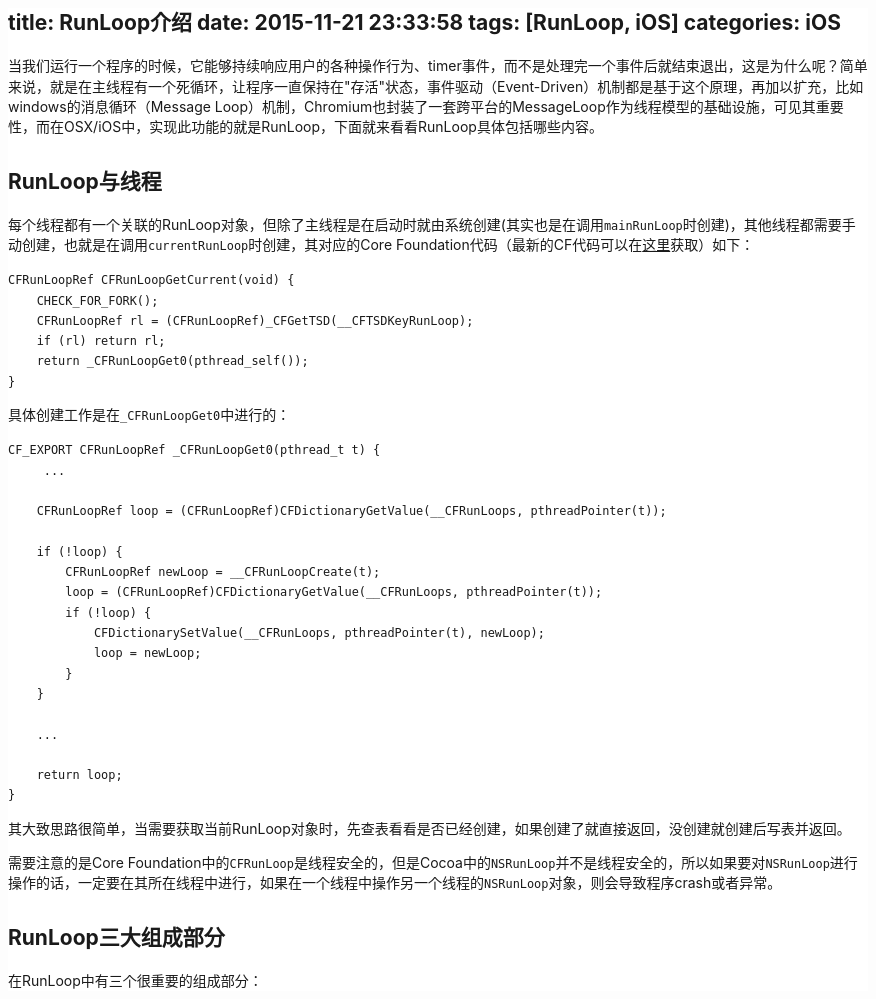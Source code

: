 title: RunLoop介绍
date: 2015-11-21 23:33:58
tags: [RunLoop, iOS]
categories: iOS
---

当我们运行一个程序的时候，它能够持续响应用户的各种操作行为、timer事件，而不是处理完一个事件后就结束退出，这是为什么呢？简单来说，就是在主线程有一个死循环，让程序一直保持在"存活"状态，事件驱动（Event-Driven）机制都是基于这个原理，再加以扩充，比如windows的消息循环（Message Loop）机制，Chromium也封装了一套跨平台的MessageLoop作为线程模型的基础设施，可见其重要性，而在OSX/iOS中，实现此功能的就是RunLoop，下面就来看看RunLoop具体包括哪些内容。


## RunLoop与线程
每个线程都有一个关联的RunLoop对象，但除了主线程是在启动时就由系统创建(其实也是在调用`mainRunLoop`时创建)，其他线程都需要手动创建，也就是在调用`currentRunLoop`时创建，其对应的Core Foundation代码（最新的CF代码可以在[这里](http://opensource.apple.com/tarballs/CF/)获取）如下：

```
CFRunLoopRef CFRunLoopGetCurrent(void) {
    CHECK_FOR_FORK();
    CFRunLoopRef rl = (CFRunLoopRef)_CFGetTSD(__CFTSDKeyRunLoop);
    if (rl) return rl;
    return _CFRunLoopGet0(pthread_self());
}
```

具体创建工作是在`_CFRunLoopGet0`中进行的：

```
CF_EXPORT CFRunLoopRef _CFRunLoopGet0(pthread_t t) {
	 ...
    
    CFRunLoopRef loop = (CFRunLoopRef)CFDictionaryGetValue(__CFRunLoops, pthreadPointer(t));

    if (!loop) {
        CFRunLoopRef newLoop = __CFRunLoopCreate(t);
        loop = (CFRunLoopRef)CFDictionaryGetValue(__CFRunLoops, pthreadPointer(t));
        if (!loop) {
            CFDictionarySetValue(__CFRunLoops, pthreadPointer(t), newLoop);
            loop = newLoop;
        }
    }
	
	...

    return loop;
}
```

其大致思路很简单，当需要获取当前RunLoop对象时，先查表看看是否已经创建，如果创建了就直接返回，没创建就创建后写表并返回。

需要注意的是Core Foundation中的`CFRunLoop`是线程安全的，但是Cocoa中的`NSRunLoop`并不是线程安全的，所以如果要对`NSRunLoop`进行操作的话，一定要在其所在线程中进行，如果在一个线程中操作另一个线程的`NSRunLoop`对象，则会导致程序crash或者异常。

## RunLoop三大组成部分
在RunLoop中有三个很重要的组成部分：
